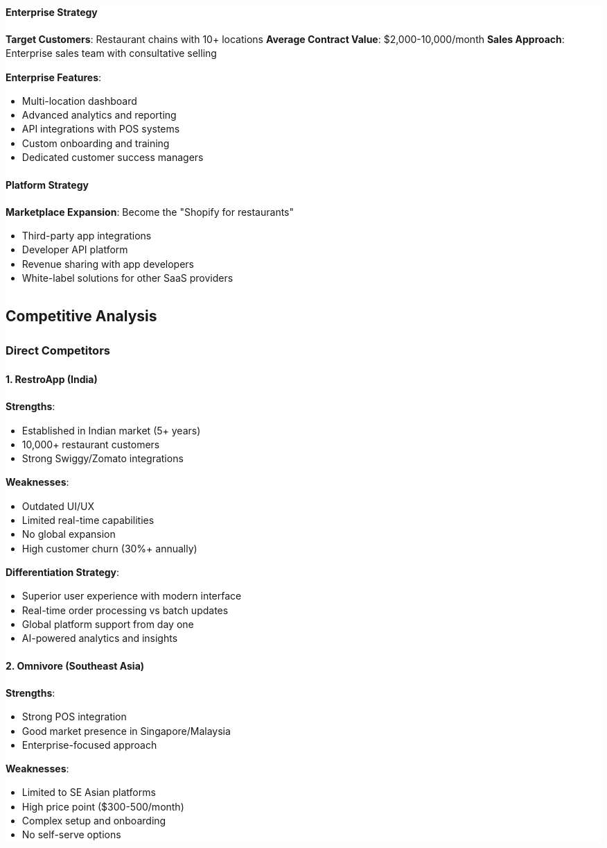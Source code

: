 #### Enterprise Strategy
**Target Customers**: Restaurant chains with 10+ locations
**Average Contract Value**: $2,000-10,000/month
**Sales Approach**: Enterprise sales team with consultative selling

**Enterprise Features**:
- Multi-location dashboard
- Advanced analytics and reporting
- API integrations with POS systems
- Custom onboarding and training
- Dedicated customer success managers

#### Platform Strategy
**Marketplace Expansion**: Become the "Shopify for restaurants"
- Third-party app integrations
- Developer API platform
- Revenue sharing with app developers
- White-label solutions for other SaaS providers

## Competitive Analysis

### Direct Competitors

#### 1. RestroApp (India)
**Strengths**:
- Established in Indian market (5+ years)
- 10,000+ restaurant customers
- Strong Swiggy/Zomato integrations

**Weaknesses**:
- Outdated UI/UX
- Limited real-time capabilities
- No global expansion
- High customer churn (30%+ annually)

**Differentiation Strategy**:
- Superior user experience with modern interface
- Real-time order processing vs batch updates
- Global platform support from day one
- AI-powered analytics and insights

#### 2. Omnivore (Southeast Asia)
**Strengths**:
- Strong POS integration
- Good market presence in Singapore/Malaysia
- Enterprise-focused approach

**Weaknesses**:
- Limited to SE Asian platforms
- High price point ($300-500/month)
- Complex setup and onboarding
- No self-serve options
